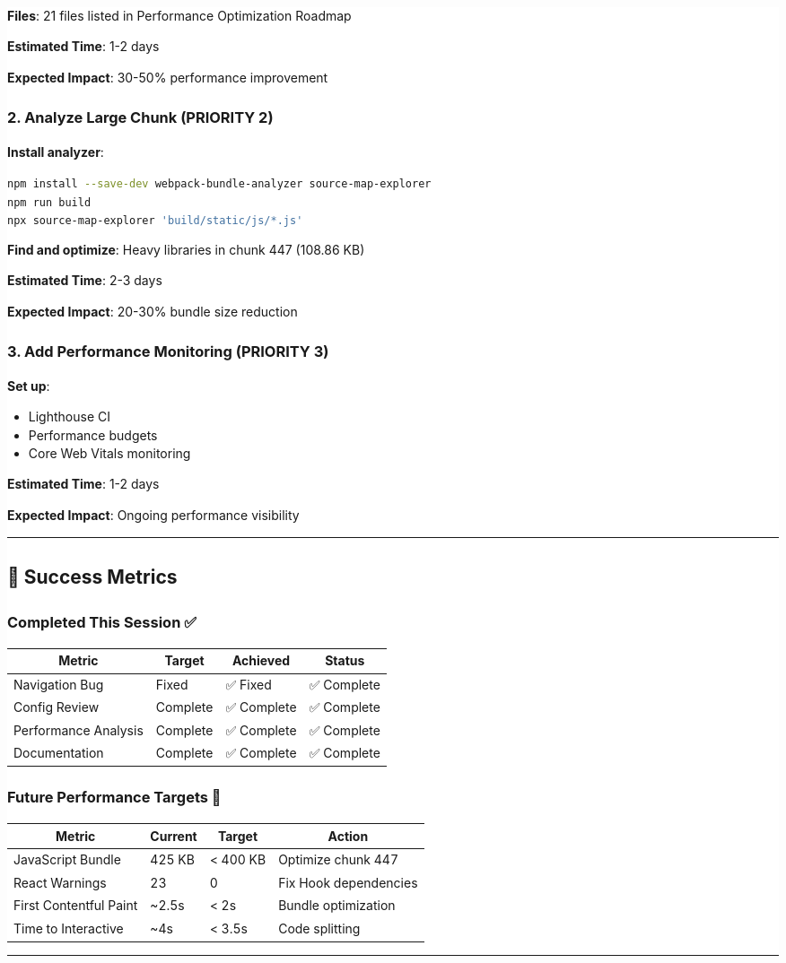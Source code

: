 **Files**: 21 files listed in Performance Optimization Roadmap

**Estimated Time**: 1-2 days

**Expected Impact**: 30-50% performance improvement

### 2. Analyze Large Chunk (PRIORITY 2)

**Install analyzer**:
```bash
npm install --save-dev webpack-bundle-analyzer source-map-explorer
npm run build
npx source-map-explorer 'build/static/js/*.js'
```

**Find and optimize**: Heavy libraries in chunk 447 (108.86 KB)

**Estimated Time**: 2-3 days

**Expected Impact**: 20-30% bundle size reduction

### 3. Add Performance Monitoring (PRIORITY 3)

**Set up**:
- Lighthouse CI
- Performance budgets
- Core Web Vitals monitoring

**Estimated Time**: 1-2 days

**Expected Impact**: Ongoing performance visibility

---

## 🎯 Success Metrics

### Completed This Session ✅

| Metric | Target | Achieved | Status |
|--------|--------|----------|--------|
| Navigation Bug | Fixed | ✅ Fixed | ✅ Complete |
| Config Review | Complete | ✅ Complete | ✅ Complete |
| Performance Analysis | Complete | ✅ Complete | ✅ Complete |
| Documentation | Complete | ✅ Complete | ✅ Complete |

### Future Performance Targets 🎯

| Metric | Current | Target | Action |
|--------|---------|--------|--------|
| JavaScript Bundle | 425 KB | < 400 KB | Optimize chunk 447 |
| React Warnings | 23 | 0 | Fix Hook dependencies |
| First Contentful Paint | ~2.5s | < 2s | Bundle optimization |
| Time to Interactive | ~4s | < 3.5s | Code splitting |

---
